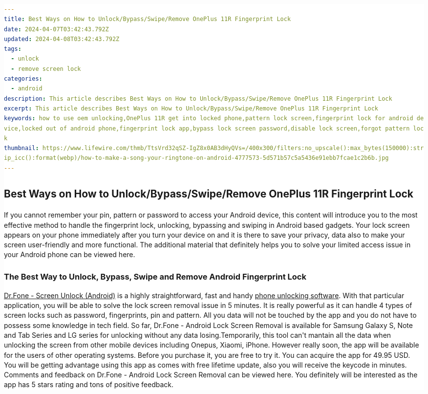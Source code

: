 ```yaml
---
title: Best Ways on How to Unlock/Bypass/Swipe/Remove OnePlus 11R Fingerprint Lock
date: 2024-04-07T03:42:43.792Z
updated: 2024-04-08T03:42:43.792Z
tags: 
  - unlock
  - remove screen lock
categories:
  - android
description: This article describes Best Ways on How to Unlock/Bypass/Swipe/Remove OnePlus 11R Fingerprint Lock
excerpt: This article describes Best Ways on How to Unlock/Bypass/Swipe/Remove OnePlus 11R Fingerprint Lock
keywords: how to use oem unlocking,OnePlus 11R get into locked phone,pattern lock screen,fingerprint lock for android device,locked out of android phone,fingerprint lock app,bypass lock screen password,disable lock screen,forgot pattern lock
thumbnail: https://www.lifewire.com/thmb/TtsVrd32qSZ-IgZ8x0AB3dHyQVs=/400x300/filters:no_upscale():max_bytes(150000):strip_icc():format(webp)/how-to-make-a-song-your-ringtone-on-android-4777573-5d571b57c5a5436e91ebb7fcae1c2b6b.jpg
---
```


## Best Ways on How to Unlock/Bypass/Swipe/Remove OnePlus 11R Fingerprint Lock

If you cannot remember your pin, pattern or password to access your Android device, this content will introduce you to the most effective method to handle the fingerprint lock, unlocking, bypassing and swiping in Android based gadgets. Your lock screen appears on your phone immediately after you turn your device on and it is there to save your privacy, data also to make your screen user-friendly and more functional. The additional material that definitely helps you to solve your limited access issue in your Android phone can be viewed here.

### The Best Way to Unlock, Bypass, Swipe and Remove Android Fingerprint Lock

[Dr.Fone - Screen Unlock (Android)](https://tools.techidaily.com/wondershare-dr-fone-unlock-android-screen/) is a highly straightforward, fast and handy [phone unlocking software](https://drfone.wondershare.com/sim-unlock/android-unlock-software.html). With that particular application, you will be able to solve the lock screen removal issue in 5 minutes. It is really powerful as it can handle 4 types of screen locks such as password, fingerprints, pin and pattern. All you data will not be touched by the app and you do not have to possess some knowledge in tech field. So far, Dr.Fone - Android Lock Screen Removal is available for Samsung Galaxy S, Note and Tab Series and LG series for unlocking without any data losing.Temporarily, this tool can't mantain all the data when unlocking the screen from other mobile devices including Onepus, Xiaomi, iPhone. However really soon, the app will be available for the users of other operating systems. Before you purchase it, you are free to try it. You can acquire the app for 49.95 USD. You will be getting advantage using this app as comes with free lifetime update, also you will receive the keycode in minutes. Comments and feedback on Dr.Fone - Android Lock Screen Removal can be viewed here. You definitely will be interested as the app has 5 stars rating and tons of positive feedback.
